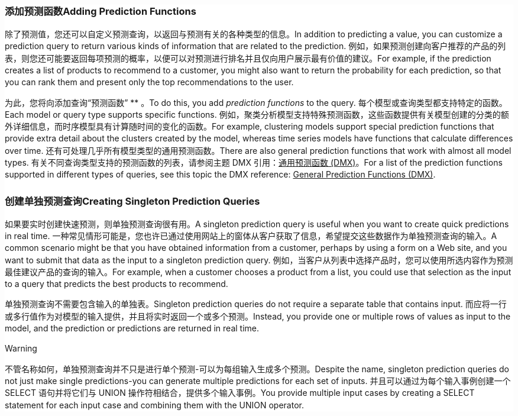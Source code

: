 ###  <a name="adding-prediction-functions"></a><a name="bkmk_PredFunc"></a><span data-ttu-id="ae073-141">添加预测函数</span><span class="sxs-lookup"><span data-stu-id="ae073-141">Adding Prediction Functions</span></span>  
 <span data-ttu-id="ae073-142">除了预测值，您还可以自定义预测查询，以返回与预测有关的各种类型的信息。</span><span class="sxs-lookup"><span data-stu-id="ae073-142">In addition to predicting a value, you can customize a prediction query to return various kinds of information that are related to the prediction.</span></span> <span data-ttu-id="ae073-143">例如，如果预测创建向客户推荐的产品的列表，则您还可能要返回每项预测的概率，以便可以对预测进行排名并且仅向用户展示最有价值的建议。</span><span class="sxs-lookup"><span data-stu-id="ae073-143">For example, if the prediction creates a list of products to recommend to a customer, you might also want to return the probability for each prediction, so that you can rank them and present only the top recommendations to the user.</span></span>  
  
 <span data-ttu-id="ae073-144">为此，您将向添加查询“预测函数” \*\* 。</span><span class="sxs-lookup"><span data-stu-id="ae073-144">To do this, you add *prediction functions* to the query.</span></span> <span data-ttu-id="ae073-145">每个模型或查询类型都支持特定的函数。</span><span class="sxs-lookup"><span data-stu-id="ae073-145">Each model or query type supports specific functions.</span></span> <span data-ttu-id="ae073-146">例如，聚类分析模型支持特殊预测函数，这些函数提供有关模型创建的分类的额外详细信息，而时序模型具有计算随时间的变化的函数。</span><span class="sxs-lookup"><span data-stu-id="ae073-146">For example, clustering models support special prediction functions that provide extra detail about the clusters created by the model, whereas time series models have functions that calculate differences over time.</span></span> <span data-ttu-id="ae073-147">还有可处理几乎所有模型类型的通用预测函数。</span><span class="sxs-lookup"><span data-stu-id="ae073-147">There are also general prediction functions that work with almost all model types.</span></span> <span data-ttu-id="ae073-148">有关不同查询类型支持的预测函数的列表，请参阅主题 DMX 引用：[通用预测函数 (DMX)](/sql/dmx/general-prediction-functions-dmx)。</span><span class="sxs-lookup"><span data-stu-id="ae073-148">For a list of the prediction functions supported in different types of queries, see this topic the DMX reference:  [General Prediction Functions &#40;DMX&#41;](/sql/dmx/general-prediction-functions-dmx).</span></span>  
  
###  <a name="creating-singleton-prediction-queries"></a><a name="bkmk_SingletonQuery"></a><span data-ttu-id="ae073-149">创建单独预测查询</span><span class="sxs-lookup"><span data-stu-id="ae073-149">Creating Singleton Prediction Queries</span></span>  
 <span data-ttu-id="ae073-150">如果要实时创建快速预测，则单独预测查询很有用。</span><span class="sxs-lookup"><span data-stu-id="ae073-150">A singleton prediction query is useful when you want to create quick predictions in real time.</span></span> <span data-ttu-id="ae073-151">一种常见情形可能是，您也许已通过使用网站上的窗体从客户获取了信息，希望提交这些数据作为单独预测查询的输入。</span><span class="sxs-lookup"><span data-stu-id="ae073-151">A common scenario might be that you have obtained information from a customer, perhaps by using a form on a Web site, and you want to submit that data as the input to a singleton prediction query.</span></span> <span data-ttu-id="ae073-152">例如，当客户从列表中选择产品时，您可以使用所选内容作为预测最佳建议产品的查询的输入。</span><span class="sxs-lookup"><span data-stu-id="ae073-152">For example, when a customer chooses a product from a list, you could use that selection as the input to a query that predicts the best products to recommend.</span></span>  
  
 <span data-ttu-id="ae073-153">单独预测查询不需要包含输入的单独表。</span><span class="sxs-lookup"><span data-stu-id="ae073-153">Singleton prediction queries do not require a separate table that contains input.</span></span> <span data-ttu-id="ae073-154">而应将一行或多行值作为对模型的输入提供，并且将实时返回一个或多个预测。</span><span class="sxs-lookup"><span data-stu-id="ae073-154">Instead, you provide one or multiple rows of values as input to the model, and the prediction or predictions are returned in real time.</span></span>  
  
> [!WARNING]  
>  <span data-ttu-id="ae073-155">不管名称如何，单独预测查询并不只是进行单个预测-可以为每组输入生成多个预测。</span><span class="sxs-lookup"><span data-stu-id="ae073-155">Despite the name, singleton prediction queries do not just make single predictions-you can generate multiple predictions for each set of inputs.</span></span> <span data-ttu-id="ae073-156">并且可以通过为每个输入事例创建一个 SELECT 语句并将它们与 UNION 操作符相结合，提供多个输入事例。</span><span class="sxs-lookup"><span data-stu-id="ae073-156">You provide multiple input cases by creating a SELECT statement for each input case and combining them with the UNION operator.</span></span>  
  